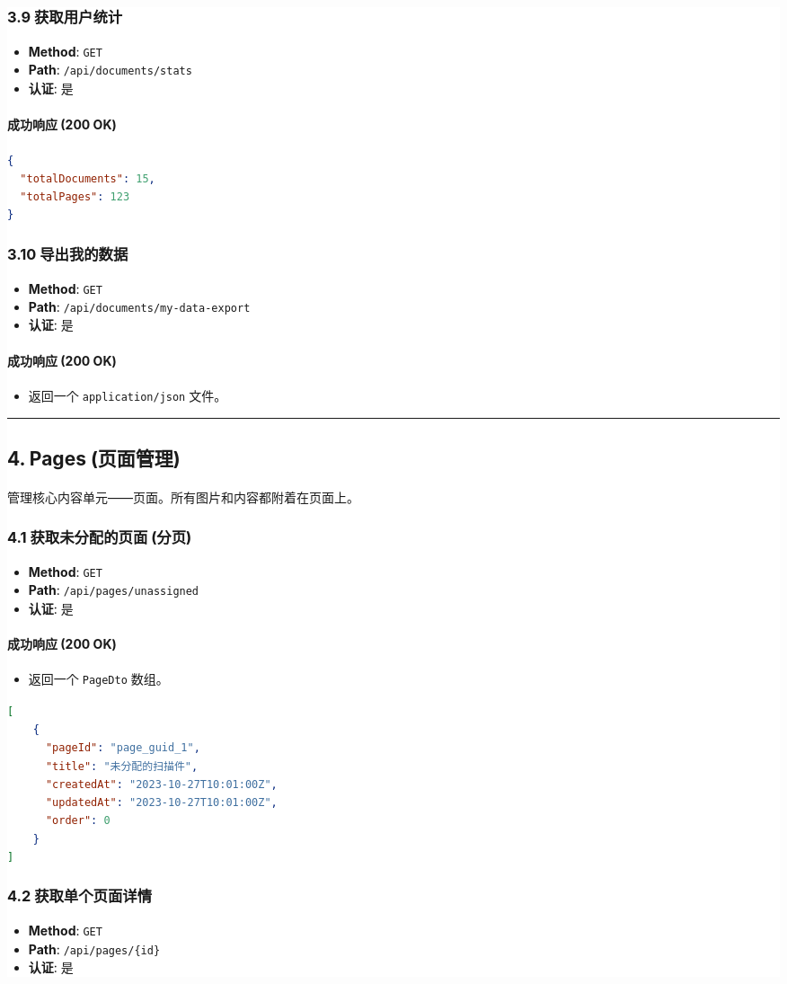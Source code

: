### 3.9 获取用户统计

- **Method**: `GET`
- **Path**: `/api/documents/stats`
- **认证**: 是

#### 成功响应 (200 OK)

```json
{
  "totalDocuments": 15,
  "totalPages": 123
}
```

### 3.10 导出我的数据

- **Method**: `GET`
- **Path**: `/api/documents/my-data-export`
- **认证**: 是

#### 成功响应 (200 OK)
- 返回一个 `application/json` 文件。

---

## 4. Pages (页面管理)

管理核心内容单元——页面。所有图片和内容都附着在页面上。

### 4.1 获取未分配的页面 (分页)

- **Method**: `GET`
- **Path**: `/api/pages/unassigned`
- **认证**: 是

#### 成功响应 (200 OK)
- 返回一个 `PageDto` 数组。
```json
[
    {
      "pageId": "page_guid_1",
      "title": "未分配的扫描件",
      "createdAt": "2023-10-27T10:01:00Z",
      "updatedAt": "2023-10-27T10:01:00Z",
      "order": 0
    }
]
```

### 4.2 获取单个页面详情

- **Method**: `GET`
- **Path**: `/api/pages/{id}`
- **认证**: 是
